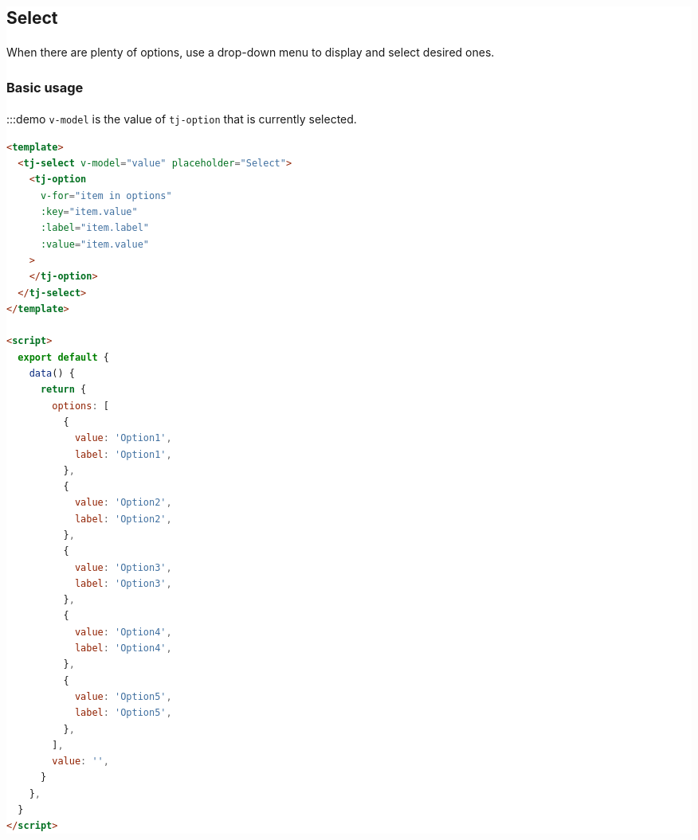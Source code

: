 ## Select

When there are plenty of options, use a drop-down menu to display and select desired ones.

### Basic usage

:::demo `v-model` is the value of `tj-option` that is currently selected.

```html
<template>
  <tj-select v-model="value" placeholder="Select">
    <tj-option
      v-for="item in options"
      :key="item.value"
      :label="item.label"
      :value="item.value"
    >
    </tj-option>
  </tj-select>
</template>

<script>
  export default {
    data() {
      return {
        options: [
          {
            value: 'Option1',
            label: 'Option1',
          },
          {
            value: 'Option2',
            label: 'Option2',
          },
          {
            value: 'Option3',
            label: 'Option3',
          },
          {
            value: 'Option4',
            label: 'Option4',
          },
          {
            value: 'Option5',
            label: 'Option5',
          },
        ],
        value: '',
      }
    },
  }
</script>
```

